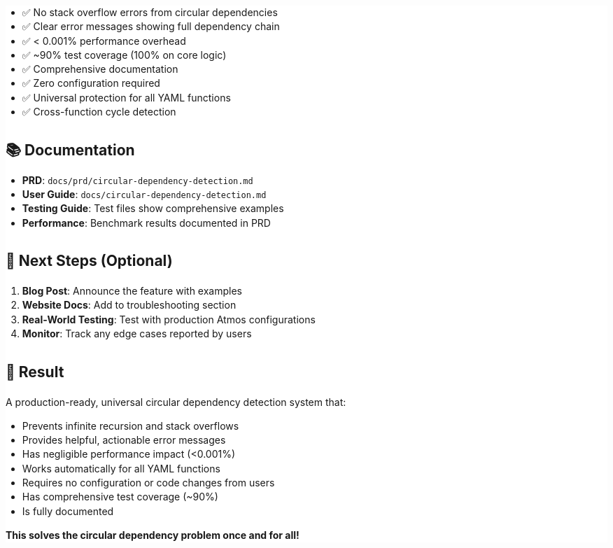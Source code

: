 - ✅ No stack overflow errors from circular dependencies
- ✅ Clear error messages showing full dependency chain
- ✅ < 0.001% performance overhead
- ✅ ~90% test coverage (100% on core logic)
- ✅ Comprehensive documentation
- ✅ Zero configuration required
- ✅ Universal protection for all YAML functions
- ✅ Cross-function cycle detection

## 📚 Documentation

- **PRD**: `docs/prd/circular-dependency-detection.md`
- **User Guide**: `docs/circular-dependency-detection.md`
- **Testing Guide**: Test files show comprehensive examples
- **Performance**: Benchmark results documented in PRD

## 🚀 Next Steps (Optional)

1. **Blog Post**: Announce the feature with examples
2. **Website Docs**: Add to troubleshooting section
3. **Real-World Testing**: Test with production Atmos configurations
4. **Monitor**: Track any edge cases reported by users

## 🎉 Result

A production-ready, universal circular dependency detection system that:
- Prevents infinite recursion and stack overflows
- Provides helpful, actionable error messages
- Has negligible performance impact (<0.001%)
- Works automatically for all YAML functions
- Requires no configuration or code changes from users
- Has comprehensive test coverage (~90%)
- Is fully documented

**This solves the circular dependency problem once and for all!**
